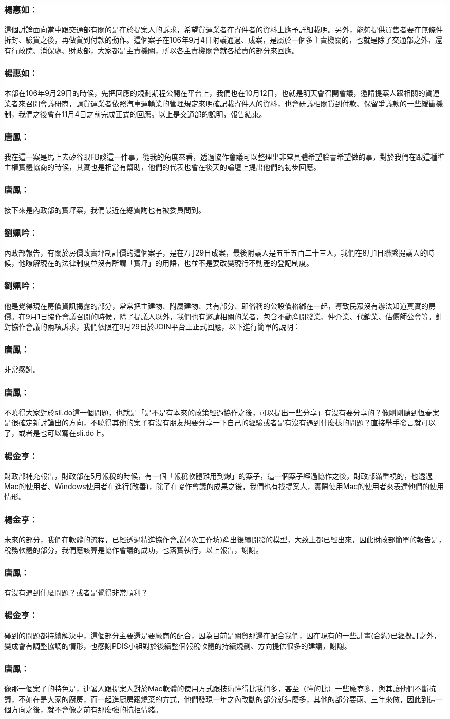### 楊惠如：
這個討論面向當中跟交通部有關的是在於提案人的訴求，希望貨運業者在寄件者的資料上應予詳細載明。另外，能夠提供買售者要在無條件拆封、驗貨之後，再做貨到付款的動作。這個案子在106年9月4日附議通過、成案，是屬於一個多主責機關的，也就是除了交通部之外，還有行政院、消保處、財政部，大家都是主責機關，所以各主責機關會就各權責的部分來回應。

### 楊惠如：
本部在106年9月29日的時候，先把回應的規劃期程公開在平台上，我們也在10月12日，也就是明天會召開會議，邀請提案人跟相關的貨運業者來召開會議研商，請貨運業者依照汽車運輸業的管理規定來明確記載寄件人的資料，也會研議相關貨到付款、保留爭議款的一些緩衝機制，我們之後會在11月4日之前完成正式的回應。以上是交通部的說明，報告結束。

### 唐鳳：
我在這一案是馬上去矽谷跟FB談這一件事，從我的角度來看，透過協作會議可以整理出非常具體希望臉書希望做的事，對於我們在跟這種準主權實體協商的時候，其實也是相當有幫助，他們的代表也會在後天的論壇上提出他們的初步回應。

### 唐鳳：
接下來是內政部的實坪案，我們最近在總質詢也有被委員問到。

### 劉姵吟：
內政部報告，有關於房價改實坪制計價的這個案子，是在7月29日成案，最後附議人是五千五百二十三人，我們在8月1日聯繫提議人的時候，他瞭解現在的法律制度並沒有所謂「實坪」的用語，也並不是要改變現行不動產的登記制度。

### 劉姵吟：
他是覺得現在房價資訊揭露的部分，常常把主建物、附屬建物、共有部分、即俗稱的公設價格綁在一起，導致民眾沒有辦法知道真實的房價。在9月1日協作會議召開的時候，除了提議人以外，我們也有邀請相關的業者，包含不動產開發業、仲介業、代銷業、估價師公會等。針對協作會議的兩項訴求，我們依限在9月29日於JOIN平台上正式回應，以下進行簡單的說明：

### 唐鳳：
非常感謝。

### 唐鳳：
不曉得大家對於sli.do這一個問題，也就是「是不是有本來的政策經過協作之後，可以提出一些分享」有沒有要分享的？像剛剛聽到恆春案是很確定新討論出的方向，不曉得其他的案子有沒有朋友想要分享一下自己的經驗或者是有沒有遇到什麼樣的問題？直接舉手發言就可以了，或者是也可以寫在sli.do上。

### 楊金亨：
財政部補充報告，財政部在5月報稅的時候，有一個「報稅軟體難用到爆」的案子，這一個案子經過協作之後，財政部滿重視的，也透過Mac的使用者、Windows使用者在進行(改善)，除了在協作會議的成果之後，我們也有找提案人，實際使用Mac的使用者來表達他們的使用情形。

### 楊金亨：
未來的部分，我們在軟體的流程，已經透過精進協作會議(4次工作坊)產出後續開發的模型，大致上都已經出來，因此財政部簡單的報告是，稅務軟體的部分，我們應該算是協作會議的成功，也落實執行，以上報告，謝謝。

### 唐鳳：
有沒有遇到什麼問題？或者是覺得非常順利？

### 楊金亨：
碰到的問題都持續解決中，這個部分主要還是要廠商的配合，因為目前是關貿那邊在配合我們，因在現有的一些計畫(合約)已經擬訂之外，變成會有調整協調的情形，也感謝PDIS小組對於後續整個報稅軟體的持續規劃、方向提供很多的建議，謝謝。

### 唐鳳：
像那一個案子的特色是，連署人跟提案人對於Mac軟體的使用方式跟技術懂得比我們多，甚至（懂的比）一些廠商多，與其讓他們不斷抗議，不如在是大家的廚房，而一起進廚房跟燒菜的方式，他們發現一年之內改動的部分就這麼多，其他的部分要兩、三年來做，因此到這一個方向之後，就不會像之前有那麼強的抗拒情緒。
